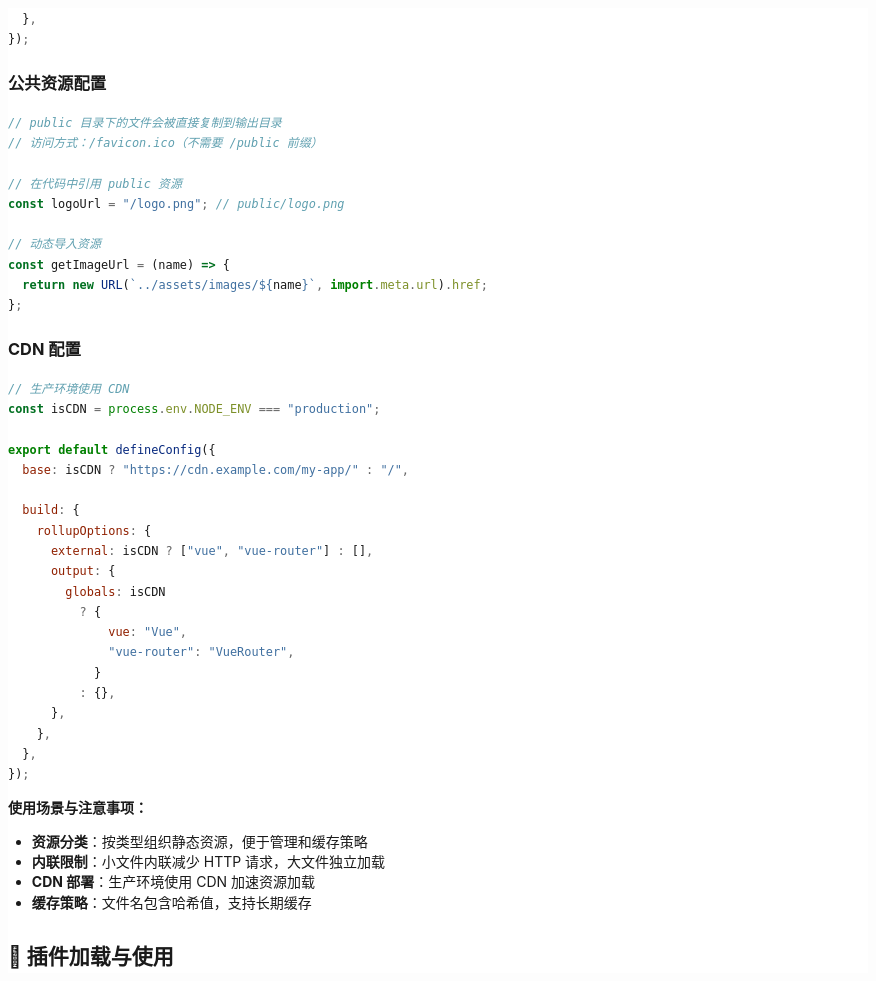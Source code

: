 ```javascript
  },
});
```

### 公共资源配置

```javascript
// public 目录下的文件会被直接复制到输出目录
// 访问方式：/favicon.ico（不需要 /public 前缀）

// 在代码中引用 public 资源
const logoUrl = "/logo.png"; // public/logo.png

// 动态导入资源
const getImageUrl = (name) => {
  return new URL(`../assets/images/${name}`, import.meta.url).href;
};
```

### CDN 配置

```javascript
// 生产环境使用 CDN
const isCDN = process.env.NODE_ENV === "production";

export default defineConfig({
  base: isCDN ? "https://cdn.example.com/my-app/" : "/",

  build: {
    rollupOptions: {
      external: isCDN ? ["vue", "vue-router"] : [],
      output: {
        globals: isCDN
          ? {
              vue: "Vue",
              "vue-router": "VueRouter",
            }
          : {},
      },
    },
  },
});
```

**使用场景与注意事项：**

- **资源分类**：按类型组织静态资源，便于管理和缓存策略
- **内联限制**：小文件内联减少 HTTP 请求，大文件独立加载
- **CDN 部署**：生产环境使用 CDN 加速资源加载
- **缓存策略**：文件名包含哈希值，支持长期缓存

## 🔌 插件加载与使用
